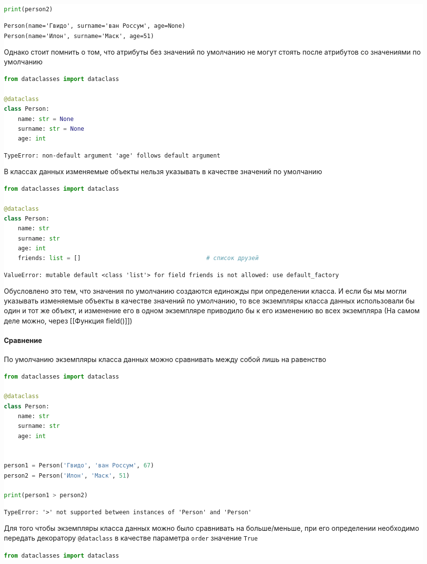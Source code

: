 ```python
print(person2)
```
```
Person(name='Гвидо', surname='ван Россум', age=None)
Person(name='Илон', surname='Маск', age=51)
```
Однако стоит помнить о том, что атрибуты без значений по умолчанию не могут стоять после атрибутов со значениями по умолчанию
```python
from dataclasses import dataclass

@dataclass
class Person:
    name: str = None
    surname: str = None
    age: int
```
```
TypeError: non-default argument 'age' follows default argument
```

В классах данных изменяемые объекты нельзя указывать в качестве значений по умолчанию
```python
from dataclasses import dataclass

@dataclass
class Person:
    name: str
    surname: str
    age: int
    friends: list = []                                    # список друзей
```
```
ValueError: mutable default <class 'list'> for field friends is not allowed: use default_factory
```
Обусловлено это тем, что значения по умолчанию создаются единожды при определении класса. И если бы мы могли указывать изменяемые объекты в качестве значений по умолчанию, то все экземпляры класса данных использовали бы один и тот же объект, и изменение его в одном экземпляре приводило бы к его изменению во всех экземпляра
(На самом деле можно, через [[Функция field()]])

#### Сравнение 
По умолчанию экземпляры класса данных можно сравнивать между собой лишь на равенство
```python
from dataclasses import dataclass

@dataclass
class Person:
    name: str
    surname: str
    age: int


person1 = Person('Гвидо', 'ван Россум', 67)
person2 = Person('Илон', 'Маск', 51)

print(person1 > person2)
```
```
TypeError: '>' not supported between instances of 'Person' and 'Person'
```
Для того чтобы экземпляры класса данных можно было сравнивать на больше/меньше, при его определении необходимо передать декоратору `@dataclass` в качестве параметра `order` значение `True`
```python
from dataclasses import dataclass

```